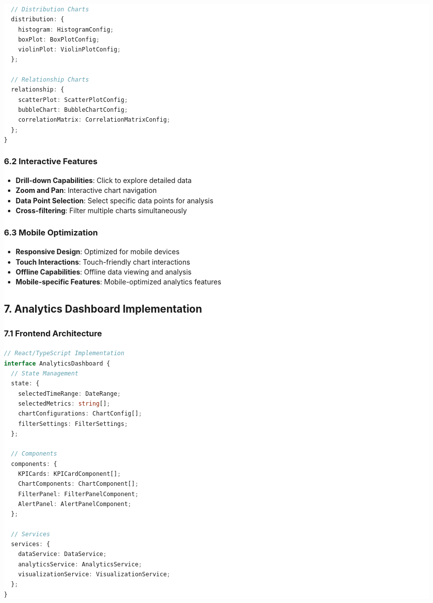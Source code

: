 ```typescript
  // Distribution Charts
  distribution: {
    histogram: HistogramConfig;
    boxPlot: BoxPlotConfig;
    violinPlot: ViolinPlotConfig;
  };
  
  // Relationship Charts
  relationship: {
    scatterPlot: ScatterPlotConfig;
    bubbleChart: BubbleChartConfig;
    correlationMatrix: CorrelationMatrixConfig;
  };
}
```

### 6.2 Interactive Features
- **Drill-down Capabilities**: Click to explore detailed data
- **Zoom and Pan**: Interactive chart navigation
- **Data Point Selection**: Select specific data points for analysis
- **Cross-filtering**: Filter multiple charts simultaneously

### 6.3 Mobile Optimization
- **Responsive Design**: Optimized for mobile devices
- **Touch Interactions**: Touch-friendly chart interactions
- **Offline Capabilities**: Offline data viewing and analysis
- **Mobile-specific Features**: Mobile-optimized analytics features

## 7. Analytics Dashboard Implementation

### 7.1 Frontend Architecture
```typescript
// React/TypeScript Implementation
interface AnalyticsDashboard {
  // State Management
  state: {
    selectedTimeRange: DateRange;
    selectedMetrics: string[];
    chartConfigurations: ChartConfig[];
    filterSettings: FilterSettings;
  };
  
  // Components
  components: {
    KPICards: KPICardComponent[];
    ChartComponents: ChartComponent[];
    FilterPanel: FilterPanelComponent;
    AlertPanel: AlertPanelComponent;
  };
  
  // Services
  services: {
    dataService: DataService;
    analyticsService: AnalyticsService;
    visualizationService: VisualizationService;
  };
}
```
